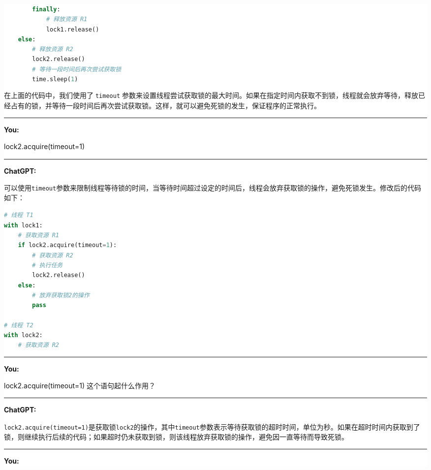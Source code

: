 ```python
        finally:
            # 释放资源 R1
            lock1.release()
    else:
        # 释放资源 R2
        lock2.release()
        # 等待一段时间后再次尝试获取锁
        time.sleep(1)
```

在上面的代码中，我们使用了 `timeout` 参数来设置线程尝试获取锁的最大时间。如果在指定时间内获取不到锁，线程就会放弃等待，释放已经占有的锁，并等待一段时间后再次尝试获取锁。这样，就可以避免死锁的发生，保证程序的正常执行。

* * *

**You:**

lock2.acquire(timeout=1)

* * *

**ChatGPT:**

可以使用`timeout`参数来限制线程等待锁的时间，当等待时间超过设定的时间后，线程会放弃获取锁的操作，避免死锁发生。修改后的代码如下：

```python
# 线程 T1
with lock1:
    # 获取资源 R1
    if lock2.acquire(timeout=1):
        # 获取资源 R2
        # 执行任务
        lock2.release()
    else:
        # 放弃获取锁2的操作
        pass

# 线程 T2
with lock2:
    # 获取资源 R2
```

* * *

**You:**

lock2.acquire(timeout=1) 这个语句起什么作用？

* * *

**ChatGPT:**

`lock2.acquire(timeout=1)`是获取锁`lock2`的操作，其中`timeout`参数表示等待获取锁的超时时间，单位为秒。如果在超时时间内获取到了锁，则继续执行后续的代码；如果超时仍未获取到锁，则该线程放弃获取锁的操作，避免因一直等待而导致死锁。

* * *

**You:**
